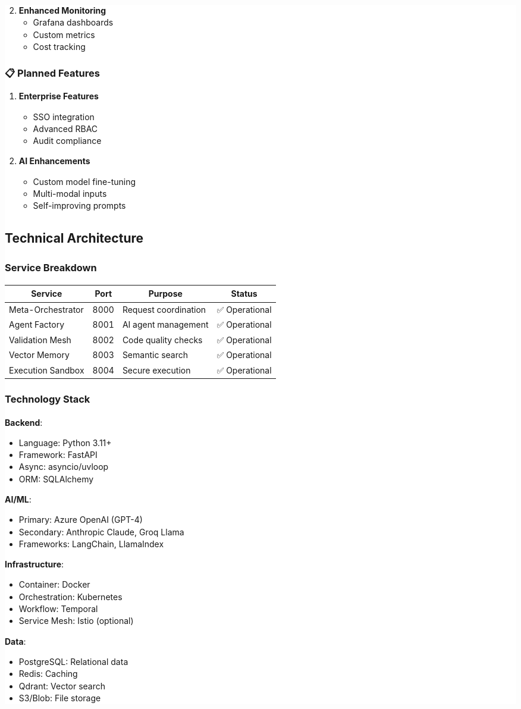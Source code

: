 2. **Enhanced Monitoring**
   - Grafana dashboards
   - Custom metrics
   - Cost tracking

### 📋 Planned Features

1. **Enterprise Features**
   - SSO integration
   - Advanced RBAC
   - Audit compliance

2. **AI Enhancements**
   - Custom model fine-tuning
   - Multi-modal inputs
   - Self-improving prompts

## Technical Architecture

### Service Breakdown

| Service | Port | Purpose | Status |
|---------|------|---------|--------|
| Meta-Orchestrator | 8000 | Request coordination | ✅ Operational |
| Agent Factory | 8001 | AI agent management | ✅ Operational |
| Validation Mesh | 8002 | Code quality checks | ✅ Operational |
| Vector Memory | 8003 | Semantic search | ✅ Operational |
| Execution Sandbox | 8004 | Secure execution | ✅ Operational |

### Technology Stack

**Backend**:
- Language: Python 3.11+
- Framework: FastAPI
- Async: asyncio/uvloop
- ORM: SQLAlchemy

**AI/ML**:
- Primary: Azure OpenAI (GPT-4)
- Secondary: Anthropic Claude, Groq Llama
- Frameworks: LangChain, LlamaIndex

**Infrastructure**:
- Container: Docker
- Orchestration: Kubernetes
- Workflow: Temporal
- Service Mesh: Istio (optional)

**Data**:
- PostgreSQL: Relational data
- Redis: Caching
- Qdrant: Vector search
- S3/Blob: File storage
